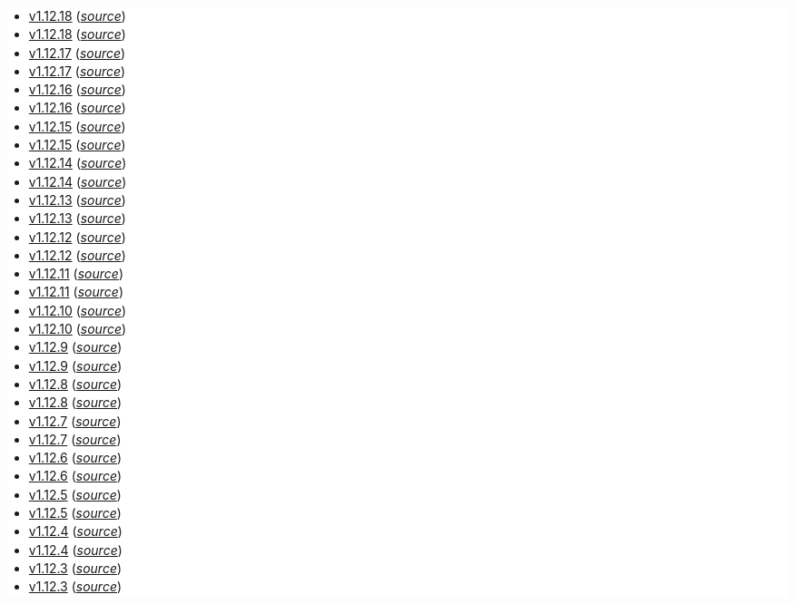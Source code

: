 * [v1.12.18](https://github.com/cilium/cilium/releases/tag/v1.12.18) (_[source](https://github.com/cilium/cilium/tree/v1.12.18/install/kubernetes/cilium)_)
* [v1.12.18](https://github.com/cilium/cilium/releases/tag/v1.12.18) (_[source](https://github.com/cilium/cilium/tree/v1.12.18/install/kubernetes/cilium)_)
* [v1.12.17](https://github.com/cilium/cilium/releases/tag/v1.12.17) (_[source](https://github.com/cilium/cilium/tree/v1.12.17/install/kubernetes/cilium)_)
* [v1.12.17](https://github.com/cilium/cilium/releases/tag/v1.12.17) (_[source](https://github.com/cilium/cilium/tree/v1.12.17/install/kubernetes/cilium)_)
* [v1.12.16](https://github.com/cilium/cilium/releases/tag/v1.12.16) (_[source](https://github.com/cilium/cilium/tree/v1.12.16/install/kubernetes/cilium)_)
* [v1.12.16](https://github.com/cilium/cilium/releases/tag/v1.12.16) (_[source](https://github.com/cilium/cilium/tree/v1.12.16/install/kubernetes/cilium)_)
* [v1.12.15](https://github.com/cilium/cilium/releases/tag/v1.12.15) (_[source](https://github.com/cilium/cilium/tree/v1.12.15/install/kubernetes/cilium)_)
* [v1.12.15](https://github.com/cilium/cilium/releases/tag/v1.12.15) (_[source](https://github.com/cilium/cilium/tree/v1.12.15/install/kubernetes/cilium)_)
* [v1.12.14](https://github.com/cilium/cilium/releases/tag/v1.12.14) (_[source](https://github.com/cilium/cilium/tree/v1.12.14/install/kubernetes/cilium)_)
* [v1.12.14](https://github.com/cilium/cilium/releases/tag/v1.12.14) (_[source](https://github.com/cilium/cilium/tree/v1.12.14/install/kubernetes/cilium)_)
* [v1.12.13](https://github.com/cilium/cilium/releases/tag/v1.12.13) (_[source](https://github.com/cilium/cilium/tree/v1.12.13/install/kubernetes/cilium)_)
* [v1.12.13](https://github.com/cilium/cilium/releases/tag/v1.12.13) (_[source](https://github.com/cilium/cilium/tree/v1.12.13/install/kubernetes/cilium)_)
* [v1.12.12](https://github.com/cilium/cilium/releases/tag/v1.12.12) (_[source](https://github.com/cilium/cilium/tree/v1.12.12/install/kubernetes/cilium)_)
* [v1.12.12](https://github.com/cilium/cilium/releases/tag/v1.12.12) (_[source](https://github.com/cilium/cilium/tree/v1.12.12/install/kubernetes/cilium)_)
* [v1.12.11](https://github.com/cilium/cilium/releases/tag/v1.12.11) (_[source](https://github.com/cilium/cilium/tree/v1.12.11/install/kubernetes/cilium)_)
* [v1.12.11](https://github.com/cilium/cilium/releases/tag/v1.12.11) (_[source](https://github.com/cilium/cilium/tree/v1.12.11/install/kubernetes/cilium)_)
* [v1.12.10](https://github.com/cilium/cilium/releases/tag/v1.12.10) (_[source](https://github.com/cilium/cilium/tree/v1.12.10/install/kubernetes/cilium)_)
* [v1.12.10](https://github.com/cilium/cilium/releases/tag/v1.12.10) (_[source](https://github.com/cilium/cilium/tree/v1.12.10/install/kubernetes/cilium)_)
* [v1.12.9](https://github.com/cilium/cilium/releases/tag/v1.12.9) (_[source](https://github.com/cilium/cilium/tree/v1.12.9/install/kubernetes/cilium)_)
* [v1.12.9](https://github.com/cilium/cilium/releases/tag/v1.12.9) (_[source](https://github.com/cilium/cilium/tree/v1.12.9/install/kubernetes/cilium)_)
* [v1.12.8](https://github.com/cilium/cilium/releases/tag/v1.12.8) (_[source](https://github.com/cilium/cilium/tree/v1.12.8/install/kubernetes/cilium)_)
* [v1.12.8](https://github.com/cilium/cilium/releases/tag/v1.12.8) (_[source](https://github.com/cilium/cilium/tree/v1.12.8/install/kubernetes/cilium)_)
* [v1.12.7](https://github.com/cilium/cilium/releases/tag/v1.12.7) (_[source](https://github.com/cilium/cilium/tree/v1.12.7/install/kubernetes/cilium)_)
* [v1.12.7](https://github.com/cilium/cilium/releases/tag/v1.12.7) (_[source](https://github.com/cilium/cilium/tree/v1.12.7/install/kubernetes/cilium)_)
* [v1.12.6](https://github.com/cilium/cilium/releases/tag/v1.12.6) (_[source](https://github.com/cilium/cilium/tree/v1.12.6/install/kubernetes/cilium)_)
* [v1.12.6](https://github.com/cilium/cilium/releases/tag/v1.12.6) (_[source](https://github.com/cilium/cilium/tree/v1.12.6/install/kubernetes/cilium)_)
* [v1.12.5](https://github.com/cilium/cilium/releases/tag/v1.12.5) (_[source](https://github.com/cilium/cilium/tree/v1.12.5/install/kubernetes/cilium)_)
* [v1.12.5](https://github.com/cilium/cilium/releases/tag/v1.12.5) (_[source](https://github.com/cilium/cilium/tree/v1.12.5/install/kubernetes/cilium)_)
* [v1.12.4](https://github.com/cilium/cilium/releases/tag/v1.12.4) (_[source](https://github.com/cilium/cilium/tree/v1.12.4/install/kubernetes/cilium)_)
* [v1.12.4](https://github.com/cilium/cilium/releases/tag/v1.12.4) (_[source](https://github.com/cilium/cilium/tree/v1.12.4/install/kubernetes/cilium)_)
* [v1.12.3](https://github.com/cilium/cilium/releases/tag/v1.12.3) (_[source](https://github.com/cilium/cilium/tree/v1.12.3/install/kubernetes/cilium)_)
* [v1.12.3](https://github.com/cilium/cilium/releases/tag/v1.12.3) (_[source](https://github.com/cilium/cilium/tree/v1.12.3/install/kubernetes/cilium)_)